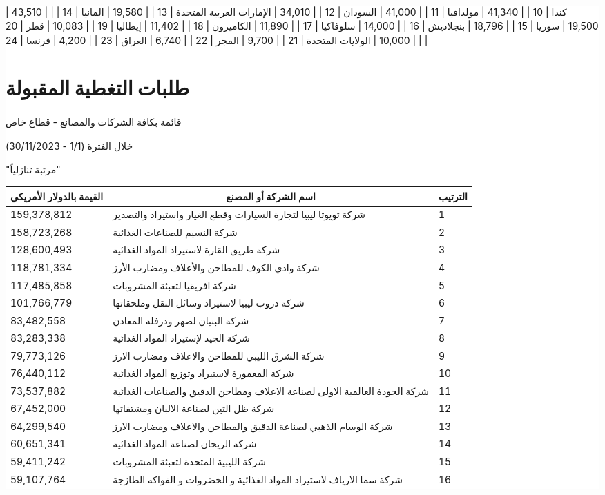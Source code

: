 | 43,510                   | كندا                     | 10      |
| 41,340                   | مولدافيا                 | 11      |
| 41,000                   | السودان                  | 12      |
| 34,010                   | الإمارات العربية المتحدة | 13      |
| 19,580                   | المانيا                  | 14      |
| 19,500                   | سوريا                    | 15      |
| 18,796                   | بنجلاديش                 | 16      |
| 14,000                   | سلوفاكيا                 | 17      |
| 11,890                   | الكاميرون                | 18      |
| 11,402                   | إيطاليا                  | 19      |
| 10,083                   | قطر                      | 20      |
| 10,000                   | الولايات المتحدة         | 21      |
| 9,700                    | المجر                    | 22      |
| 6,740                    | العراق                   | 23      |
| 4,200                    | فرنسا                    | 24      |

# طلبات التغطية المقبولة

قائمة بكافة الشركات والمصانع - قطاع خاص

خلال الفترة (1/1 - 30/11/2023)

"مرتبة تنازلياً"

| القيمة بالدولار الأمريكي | اسم الشركة أو المصنع                                                                                       | الترتيب |
| ------------------------ | ---------------------------------------------------------------------------------------------------------- | ------- |
| 159,378,812              | شركة تويوتا ليبيا لتجارة السيارات وقطع الغيار واستيراد والتصدير                                            | 1       |
| 158,723,268              | شركة النسيم للصناعات الغذائية                                                                              | 2       |
| 128,600,493              | شركة طريق القارة لاستيراد المواد الغذائية                                                                  | 3       |
| 118,781,334              | شركة وادي الكوف للمطاحن والأعلاف ومضارب الأرز                                                              | 4       |
| 117,485,858              | شركة افريقيا لتعبئة المشروبات                                                                              | 5       |
| 101,766,779              | شركة دروب ليبيا لاستيراد وسائل النقل وملحقاتها                                                             | 6       |
| 83,482,558               | شركة البنيان لصهر ودرفلة المعادن                                                                           | 7       |
| 83,283,338               | شركة الجيد لإستيراد المواد الغذائية                                                                        | 8       |
| 79,773,126               | شركة الشرق الليبي للمطاحن والاعلاف ومضارب الارز                                                            | 9       |
| 76,440,112               | شركة المعمورة لاستيراد وتوزيع المواد الغذائية                                                              | 10      |
| 73,537,882               | شركة الجودة العالمية الاولى لصناعة الاعلاف ومطاحن الدقيق والصناعات الغذائية                                | 11      |
| 67,452,000               | شركة ظل التين لصناعة الالبان ومشتقاتها                                                                     | 12      |
| 64,299,540               | شركة الوسام الذهبي لصناعة الدقيق والمطاحن والاعلاف ومضارب الارز                                            | 13      |
| 60,651,341               | شركة الريحان لصناعة المواد الغذائية                                                                        | 14      |
| 59,411,242               | شركة الليبية المتحدة لتعبئة المشروبات                                                                      | 15      |
| 59,107,764               | شركة سما الارياف لاستيراد المواد الغذائية و الخضروات و الفواكه الطازجة                                     | 16      |